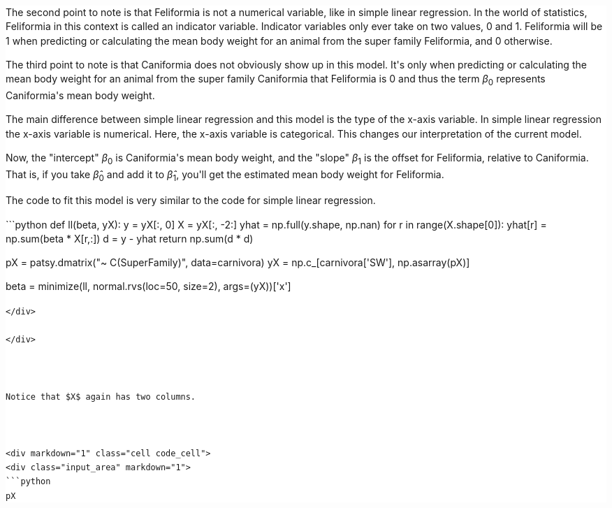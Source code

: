 The second point to note is that Feliformia is not a numerical variable, like in simple linear regression.  In the world of statistics, Feliformia in this context is called an indicator variable.  Indicator variables only ever take on two values, $0$ and $1$.  Feliformia will be $1$ when predicting or calculating the mean body weight for an animal from the super family Feliformia, and $0$ otherwise.

The third point to note is that Caniformia does not obviously show up in this model.  It's only when predicting or calculating the mean body weight for an animal from the super family Caniformia that Feliformia is $0$ and thus the term $\beta_0$ represents Caniformia's mean body weight.

The main difference between simple linear regression and this model is the type of the x-axis variable.  In simple linear regression the x-axis variable is numerical.  Here, the x-axis variable is categorical.  This changes our interpretation of the current model.

Now, the "intercept" $\beta_0$ is Caniformia's mean body weight, and the "slope" $\beta_1$ is the offset for Feliformia, relative to Caniformia.  That is, if you take $\hat{\beta}_0$ and add it to $\hat{\beta}_1$, you'll get the estimated mean body weight for Feliformia.

The code to fit this model is very similar to the code for simple linear regression.



<div markdown="1" class="cell code_cell">
<div class="input_area" markdown="1">
```python
def ll(beta, yX):
    y = yX[:, 0]
    X = yX[:, -2:]
    yhat = np.full(y.shape, np.nan)
    for r in range(X.shape[0]):
        yhat[r] = np.sum(beta * X[r,:])
    d = y - yhat
    return np.sum(d * d)

pX = patsy.dmatrix("~ C(SuperFamily)", data=carnivora)
yX = np.c_[carnivora['SW'], np.asarray(pX)]

beta = minimize(ll, normal.rvs(loc=50, size=2), args=(yX))['x']

```
</div>

</div>



Notice that $X$ again has two columns.



<div markdown="1" class="cell code_cell">
<div class="input_area" markdown="1">
```python
pX

```
</div>

<div class="output_wrapper" markdown="1">
<div class="output_subarea" markdown="1">
